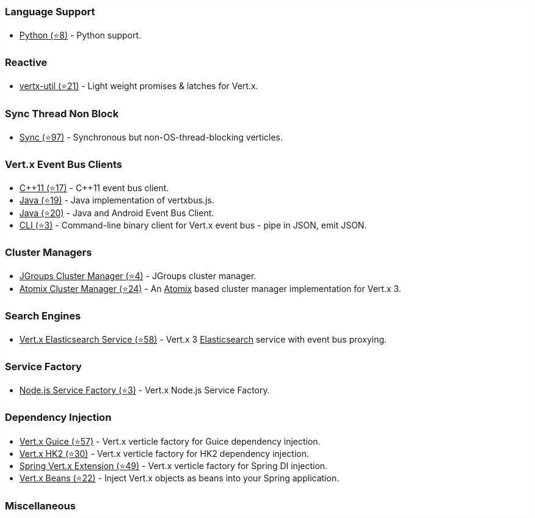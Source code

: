 ### Language Support

*   [Python (⭐8)](https://github.com/vert-x3/vertx-lang-python) - Python support.

### Reactive

*   [vertx-util (⭐21)](https://github.com/cyngn/vertx-util) - Light weight promises & latches for Vert.x.

### Sync Thread Non Block

*   [Sync (⭐97)](https://github.com/vert-x3/vertx-sync) - Synchronous but non-OS-thread-blocking verticles.

### Vert.x Event Bus Clients

*   [C++11 (⭐17)](https://github.com/julien3/vertxbuspp) - C++11 event bus client.
*   [Java (⭐19)](https://github.com/saffron-technology/vertx-eventbusbridge) - Java implementation of vertxbus.js.
*   [Java (⭐20)](https://github.com/abdlquadri/vertx-eventbus-java) - Java and Android Event Bus Client.
*   [CLI (⭐3)](https://github.com/cinterloper/vxc) - Command-line binary client for Vert.x event bus - pipe in JSON, emit JSON.

### Cluster Managers

*   [JGroups Cluster Manager (⭐4)](https://github.com/vert-x3/vertx-jgroups) - JGroups cluster manager.
*   [Atomix Cluster Manager (⭐24)](https://github.com/atomix/atomix-vertx) - An [Atomix](http://atomix.io) based cluster manager implementation for Vert.x 3.

### Search Engines

*   [Vert.x Elasticsearch Service (⭐58)](https://github.com/englishtown/vertx-elasticsearch-service) - Vert.x 3 [Elasticsearch](https://www.elastic.co/) service with event bus proxying.

### Service Factory

*   [Node.js Service Factory (⭐3)](https://github.com/mellster2012/vertx-nodejs-service-factory) - Vert.x Node.js Service Factory.

### Dependency Injection

*   [Vert.x Guice (⭐57)](https://github.com/englishtown/vertx-guice) - Vert.x verticle factory for Guice dependency injection.
*   [Vert.x HK2 (⭐30)](https://github.com/englishtown/vertx-hk2) - Vert.x verticle factory for HK2 dependency injection.
*   [Spring Vert.x Extension (⭐49)](https://github.com/amoAHCP/spring-vertx-ext) - Vert.x verticle factory for Spring DI injection.
*   [Vert.x Beans (⭐22)](https://github.com/rworsnop/vertx-beans) - Inject Vert.x objects as beans into your Spring application.

### Miscellaneous
